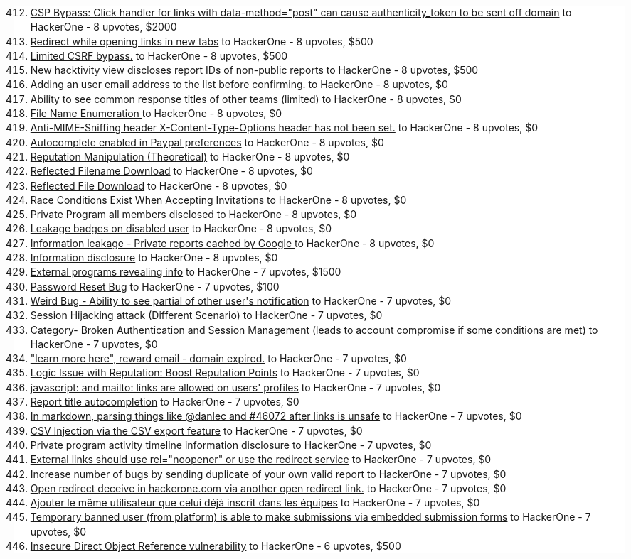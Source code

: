 412. [CSP Bypass: Click handler for links with data-method="post" can cause authenticity_token to be sent off domain](https://hackerone.com/reports/47472) to HackerOne - 8 upvotes, $2000
413. [Redirect while opening links in new tabs](https://hackerone.com/reports/23386) to HackerOne - 8 upvotes, $500
414. [Limited CSRF bypass.](https://hackerone.com/reports/99708) to HackerOne - 8 upvotes, $500
415. [New hacktivity view discloses report IDs of non-public reports](https://hackerone.com/reports/127620) to HackerOne - 8 upvotes, $500
416. [Adding an user email address to the list before confirming.](https://hackerone.com/reports/3923) to HackerOne - 8 upvotes, $0
417. [Ability to see common response titles of other teams (limited)](https://hackerone.com/reports/31383) to HackerOne - 8 upvotes, $0
418. [File Name Enumeration ](https://hackerone.com/reports/33935) to HackerOne - 8 upvotes, $0
419. [Anti-MIME-Sniffing header X-Content-Type-Options header has not been set.](https://hackerone.com/reports/9479) to HackerOne - 8 upvotes, $0
420. [Autocomplete enabled in Paypal preferences](https://hackerone.com/reports/842) to HackerOne - 8 upvotes, $0
421. [Reputation Manipulation (Theoretical)](https://hackerone.com/reports/132057) to HackerOne - 8 upvotes, $0
422. [Reflected Filename Download](https://hackerone.com/reports/54034) to HackerOne - 8 upvotes, $0
423. [Reflected File Download](https://hackerone.com/reports/39658) to HackerOne - 8 upvotes, $0
424. [Race Conditions Exist When Accepting Invitations](https://hackerone.com/reports/119354) to HackerOne - 8 upvotes, $0
425. [Private Program all members disclosed ](https://hackerone.com/reports/283309) to HackerOne - 8 upvotes, $0
426. [Leakage badges on disabled user](https://hackerone.com/reports/325594) to HackerOne - 8 upvotes, $0
427. [Information leakage - Private reports cached by Google ](https://hackerone.com/reports/80118) to HackerOne - 8 upvotes, $0
428. [Information disclosure](https://hackerone.com/reports/350432) to HackerOne - 8 upvotes, $0
429. [External programs revealing info](https://hackerone.com/reports/124929) to HackerOne - 7 upvotes, $1500
430. [Password Reset Bug](https://hackerone.com/reports/8082) to HackerOne - 7 upvotes, $100
431. [Weird Bug - Ability to see partial of other user's notification](https://hackerone.com/reports/2584) to HackerOne - 7 upvotes, $0
432. [Session Hijacking attack (Different Scenario)](https://hackerone.com/reports/19640) to HackerOne - 7 upvotes, $0
433. [Category- Broken Authentication and Session Management (leads to account compromise if some conditions are met)](https://hackerone.com/reports/17383) to HackerOne - 7 upvotes, $0
434. ["learn more here", reward email - domain expired.](https://hackerone.com/reports/52532) to HackerOne - 7 upvotes, $0
435. [Logic Issue with Reputation: Boost Reputation Points](https://hackerone.com/reports/36211) to HackerOne - 7 upvotes, $0
436. [javascript: and mailto: links are allowed on users' profiles](https://hackerone.com/reports/4184) to HackerOne - 7 upvotes, $0
437. [Report title autocompletion](https://hackerone.com/reports/263) to HackerOne - 7 upvotes, $0
438. [In markdown, parsing things like @danlec and #46072 after links is unsafe](https://hackerone.com/reports/46312) to HackerOne - 7 upvotes, $0
439. [CSV Injection via the CSV export feature](https://hackerone.com/reports/111192) to HackerOne - 7 upvotes, $0
440. [Private program activity timeline information disclosure](https://hackerone.com/reports/116029) to HackerOne - 7 upvotes, $0
441. [External links should use rel="noopener" or use the redirect service](https://hackerone.com/reports/124620) to HackerOne - 7 upvotes, $0
442. [Increase number of bugs by sending duplicate of your own valid report](https://hackerone.com/reports/116951) to HackerOne - 7 upvotes, $0
443. [Open redirect deceive in hackerone.com via another open redirect link.](https://hackerone.com/reports/296706) to HackerOne - 7 upvotes, $0
444. [Ajouter le même utilisateur que celui déjà inscrit dans les équipes](https://hackerone.com/reports/378209) to HackerOne - 7 upvotes, $0
445. [Temporary banned user (from platform) is able to make submissions via embedded submission forms](https://hackerone.com/reports/1133536) to HackerOne - 7 upvotes, $0
446. [Insecure Direct Object Reference vulnerability](https://hackerone.com/reports/46397) to HackerOne - 6 upvotes, $500